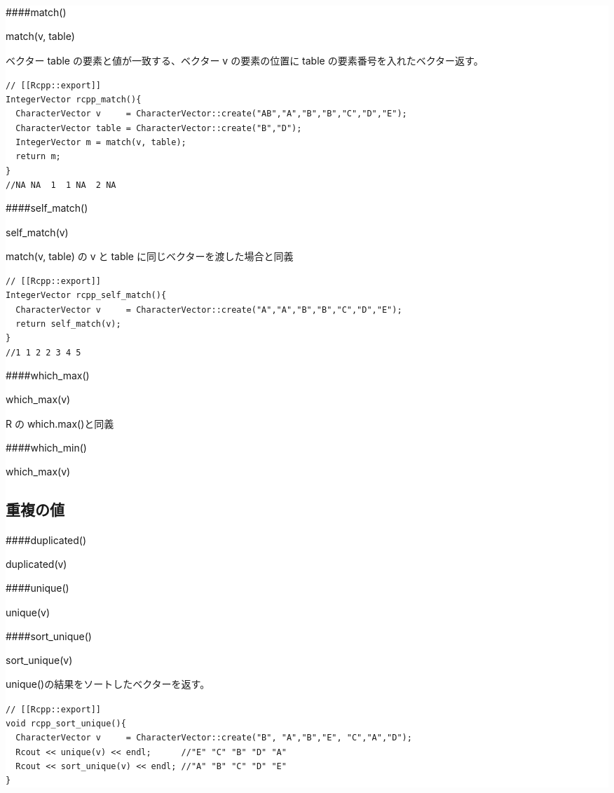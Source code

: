 ####match()

match(v, table)

ベクター table の要素と値が一致する、ベクター v の要素の位置に table の要素番号を入れたベクター返す。

```
// [[Rcpp::export]]
IntegerVector rcpp_match(){
  CharacterVector v     = CharacterVector::create("AB","A","B","B","C","D","E");
  CharacterVector table = CharacterVector::create("B","D");
  IntegerVector m = match(v, table);
  return m;
}
//NA NA  1  1 NA  2 NA
```

####self_match()

self_match(v)

match(v, table) の v と table に同じベクターを渡した場合と同義

```
// [[Rcpp::export]]
IntegerVector rcpp_self_match(){
  CharacterVector v     = CharacterVector::create("A","A","B","B","C","D","E");
  return self_match(v);
}
//1 1 2 2 3 4 5
```


####which_max()

which_max(v)

R の which.max()と同義

####which_min()

which_max(v)

## 重複の値

####duplicated()

duplicated(v)

####unique()

unique(v)

####sort_unique()

sort_unique(v)

unique()の結果をソートしたベクターを返す。

```
// [[Rcpp::export]]
void rcpp_sort_unique(){
  CharacterVector v     = CharacterVector::create("B", "A","B","E", "C","A","D");
  Rcout << unique(v) << endl;      //"E" "C" "B" "D" "A"
  Rcout << sort_unique(v) << endl; //"A" "B" "C" "D" "E"
}
```
